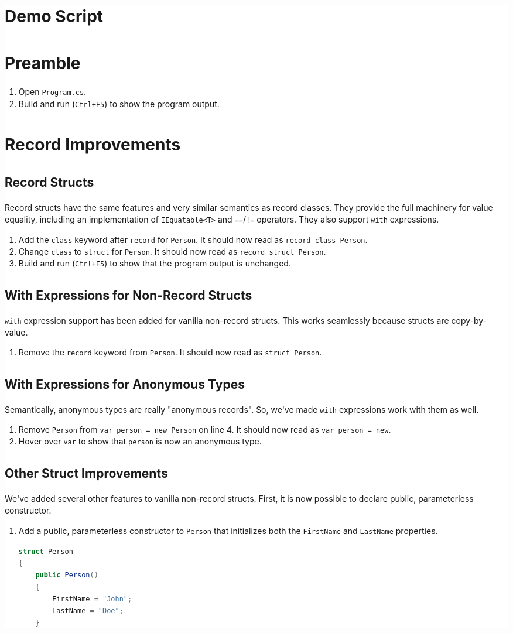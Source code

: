 # Demo Script

# Preamble

1. Open `Program.cs`.
2. Build and run (`Ctrl+F5`) to show the program output.

# Record Improvements

## Record Structs

Record structs have the same features and very similar semantics as record classes. They provide the full machinery for value equality, including an implementation of `IEquatable<T>` and `==`/`!=` operators. They also support `with` expressions.

1. Add the `class` keyword after `record` for `Person`. It should now read as `record class Person`.
2. Change `class` to `struct` for `Person`. It should now read as `record struct Person`.
3. Build and run (`Ctrl+F5`) to show that the program output is unchanged.

## With Expressions for Non-Record Structs

`with` expression support has been added for vanilla non-record structs. This works seamlessly because structs are copy-by-value.

1. Remove the `record` keyword from `Person`. It should now read as `struct Person`.

## With Expressions for Anonymous Types

Semantically, anonymous types are really "anonymous records". So, we've made `with` expressions work with them as well.

1. Remove `Person` from `var person = new Person` on line 4. It should now read as `var person = new`. 
2. Hover over `var` to show that `person` is now an anonymous type.

## Other Struct Improvements

We've added several other features to vanilla non-record structs. First, it is now possible to declare public, parameterless constructor.

1. Add a public, parameterless constructor to `Person` that initializes both the `FirstName` and `LastName` properties.
    
    ```csharp
    struct Person
    {
        public Person()
        {
            FirstName = "John";
            LastName = "Doe";
        }
    